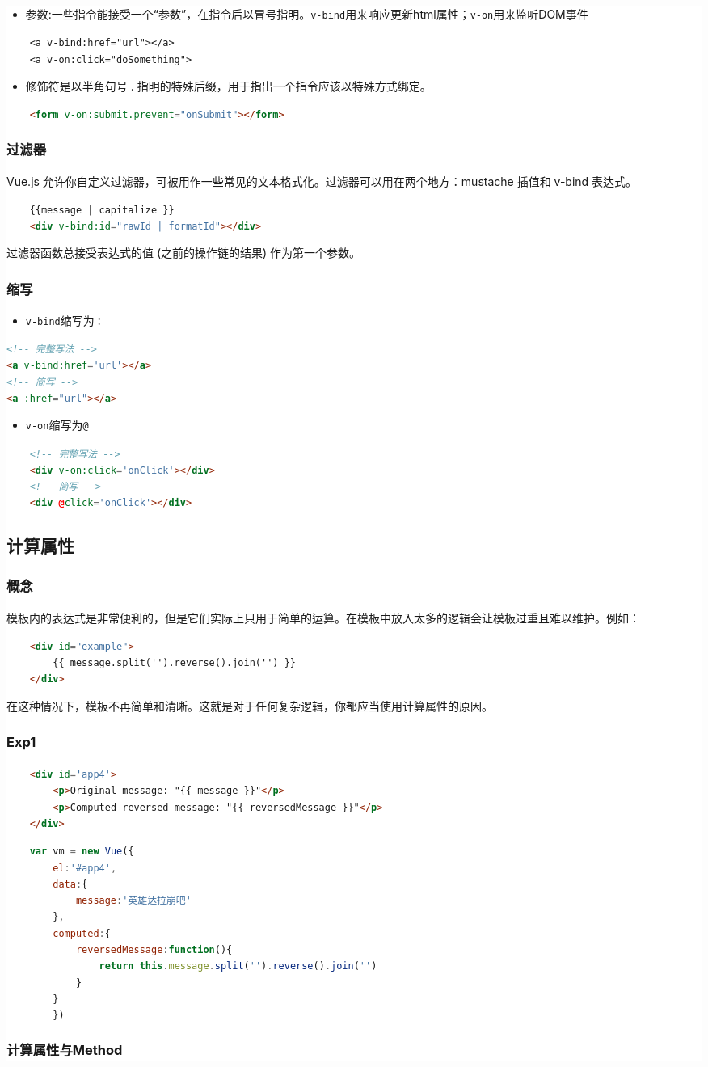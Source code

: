 * 参数:一些指令能接受一个“参数”，在指令后以冒号指明。`v-bind`用来响应更新html属性；`v-on`用来监听DOM事件
```
    <a v-bind:href="url"></a>
    <a v-on:click="doSomething">
```
* 修饰符是以半角句号 . 指明的特殊后缀，用于指出一个指令应该以特殊方式绑定。
```html
    <form v-on:submit.prevent="onSubmit"></form>
```
### 过滤器
Vue.js 允许你自定义过滤器，可被用作一些常见的文本格式化。过滤器可以用在两个地方：mustache 插值和 v-bind 表达式。
```html
    {{message | capitalize }}
    <div v-bind:id="rawId | formatId"></div>
```
过滤器函数总接受表达式的值 (之前的操作链的结果) 作为第一个参数。

### 缩写
* `v-bind`缩写为`：`
```html
<!-- 完整写法 -->
<a v-bind:href='url'></a>
<!-- 简写 -->
<a :href="url"></a>
```
* `v-on`缩写为`@`
```html
    <!-- 完整写法 -->
    <div v-on:click='onClick'></div>
    <!-- 简写 -->
    <div @click='onClick'></div>
```
## 计算属性
### 概念  
模板内的表达式是非常便利的，但是它们实际上只用于简单的运算。在模板中放入太多的逻辑会让模板过重且难以维护。例如：
```html
    <div id="example">
        {{ message.split('').reverse().join('') }}
    </div>
```
在这种情况下，模板不再简单和清晰。这就是对于任何复杂逻辑，你都应当使用计算属性的原因。
### Exp1
```html
    <div id='app4'>
        <p>Original message: "{{ message }}"</p>
        <p>Computed reversed message: "{{ reversedMessage }}"</p>
    </div>
```
``` javascript
    var vm = new Vue({
        el:'#app4',
        data:{
            message:'英雄达拉崩吧'
        },
        computed:{
            reversedMessage:function(){
                return this.message.split('').reverse().join('')
            }
        }
        })
```
### 计算属性与Method
```html
```
